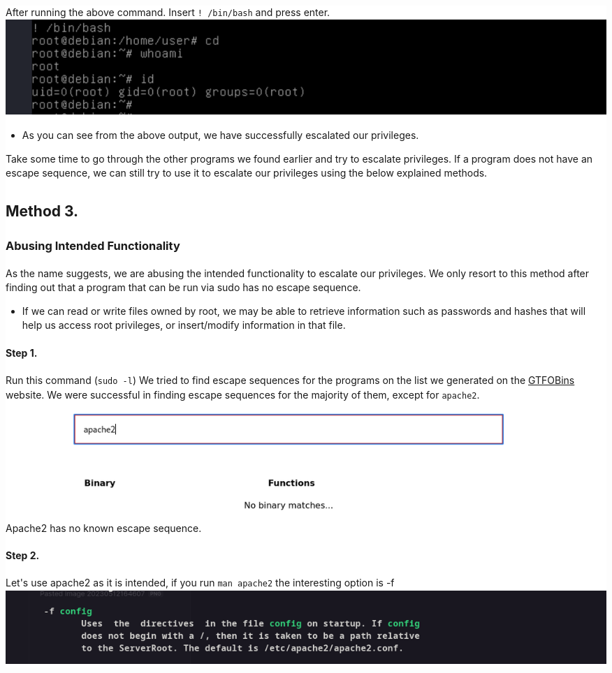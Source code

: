 After running the above command. Insert `! /bin/bash` and press enter. 
![root](Pasted_image_20230512162306.png)
- As you can see from the above output, we have successfully escalated our privileges.

Take some time to go through the other programs we found earlier and try to escalate privileges. If a program does not have an escape sequence, we can still try to use it to escalate our privileges using the below explained methods.

## Method 3. 

### Abusing Intended Functionality

As the name suggests, we are abusing the intended functionality to escalate our privileges. We only resort to this method after finding out that a program that can be run via sudo has no escape sequence.

- If we can read or write files owned by root, we may be able to retrieve information such as passwords and hashes that will help us access root privileges, or insert/modify information in that file.

#### Step 1.

Run this command (`sudo -l`)
We tried to find escape sequences for the programs on the list we generated on the <a href="https://gtfobins.github.io/" target="_blank">GTFOBins</a> website. We were successful in finding escape sequences for the majority of them, except for `apache2`.
![apache2](Pasted_image_20230512164607.png)
Apache2 has no known escape sequence.

#### Step 2.
Let's use apache2 as it is intended, if you run `man apache2` the interesting option is -f 
![config-f](Pasted_image_20230512165904.png)
